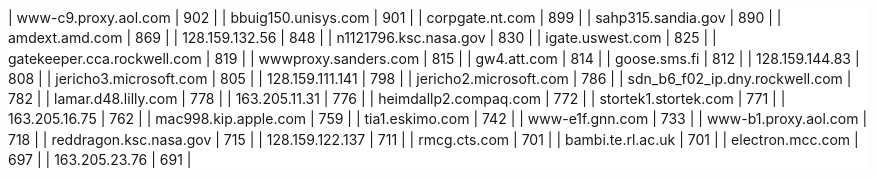 | www\-c9\.proxy\.aol\.com                | 902   |
| bbuig150\.unisys\.com                   | 901   |
| corpgate\.nt\.com                       | 899   |
| sahp315\.sandia\.gov                    | 890   |
| amdext\.amd\.com                        | 869   |
| 128\.159\.132\.56                       | 848   |
| n1121796\.ksc\.nasa\.gov                | 830   |
| igate\.uswest\.com                      | 825   |
| gatekeeper\.cca\.rockwell\.com          | 819   |
| wwwproxy\.sanders\.com                  | 815   |
| gw4\.att\.com                           | 814   |
| goose\.sms\.fi                          | 812   |
| 128\.159\.144\.83                       | 808   |
| jericho3\.microsoft\.com                | 805   |
| 128\.159\.111\.141                      | 798   |
| jericho2\.microsoft\.com                | 786   |
| sdn\_b6\_f02\_ip\.dny\.rockwell\.com    | 782   |
| lamar\.d48\.lilly\.com                  | 778   |
| 163\.205\.11\.31                        | 776   |
| heimdallp2\.compaq\.com                 | 772   |
| stortek1\.stortek\.com                  | 771   |
| 163\.205\.16\.75                        | 762   |
| mac998\.kip\.apple\.com                 | 759   |
| tia1\.eskimo\.com                       | 742   |
| www\-e1f\.gnn\.com                      | 733   |
| www\-b1\.proxy\.aol\.com                | 718   |
| reddragon\.ksc\.nasa\.gov               | 715   |
| 128\.159\.122\.137                      | 711   |
| rmcg\.cts\.com                          | 701   |
| bambi\.te\.rl\.ac\.uk                   | 701   |
| electron\.mcc\.com                      | 697   |
| 163\.205\.23\.76                        | 691   |
